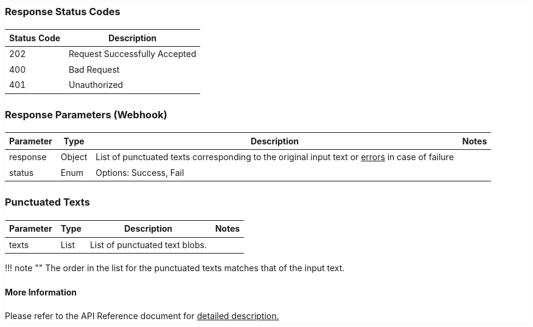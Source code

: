 ### Response Status Codes

| Status Code   | Description                       |
| ------------  | ------                            | 
| 202           | Request Successfully Accepted     |
| 400           | Bad Request                       | 
| 401           | Unauthorized                      | 


### Response Parameters (Webhook)

| Parameter  | Type   | Description                                                        | Notes                                                               |
| ---------- | ------ | ------------------------------------------------------------------ | ------------------------------------------------------------------- |
| response   | Object | List of punctuated texts corresponding to the original input text or [errors](./errors.md) in case of failure |                                                                     |
| status     | Enum   | Options: Success, Fail                                             |  

### Punctuated Texts
| Parameter  | Type   | Description                    | Notes   |
| ---------- | ------ | -------------------------------| ------- |
| texts      | List   | List of punctuated text blobs. |         |

!!! note ""
    The order in the list for the punctuated texts matches that of the input text.

#### More Information

Please refer to the API Reference document for [detailed description.](swagger-api-ref.md)